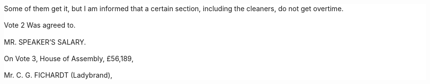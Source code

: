 <p>Some of them get it, but I am informed that a certain section, including the cleaners, do not get overtime.</p>

<p>Vote 2 Was agreed to.</p>

</speech>

</debateSection>

<debateSection name="#mr._speakers_salary">

<heading>MR. SPEAKER&#x2019;S SALARY.</heading>

<p>On Vote 3, House of Assembly, &#x00A3;56,189,</p>

<speech by="#fichardt">

<from>Mr. <person refersTo="hansard_za">C. G. FICHARDT</person> (Ladybrand),</from>
